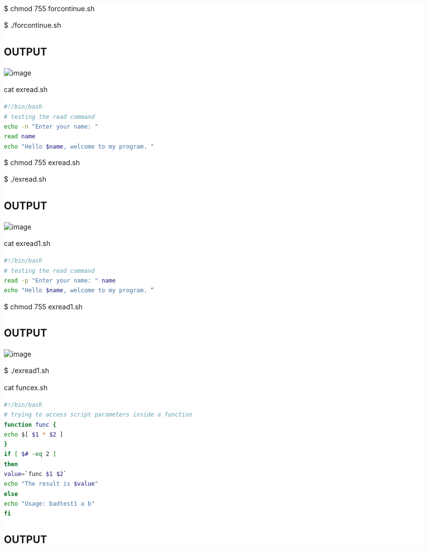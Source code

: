  
$ chmod 755 forcontinue.sh
 
$ ./forcontinue.sh 
## OUTPUT
 ![image](https://github.com/Sandeepzxi/OS-Linux-commands-Shell-script/assets/168530813/a7bb60d7-7f62-49d3-b76d-5a77eeedf106)

cat exread.sh 
```bash
#!/bin/bash
# testing the read command
echo -n "Enter your name: "
read name
echo "Hello $name, welcome to my program. "
 ```
 
$ chmod 755 exread.sh 
 
$ ./exread.sh 
## OUTPUT

![image](https://github.com/Sandeepzxi/OS-Linux-commands-Shell-script/assets/168530813/d146a238-549b-49e4-8f48-50540fc7b0c7)

 cat exread1.sh
```bash
#!/bin/bash
# testing the read command
read -p "Enter your name: " name
echo "Hello $name, welcome to my program. “
``` 
$ chmod 755 exread1.sh 

## OUTPUT

![image](https://github.com/Sandeepzxi/OS-Linux-commands-Shell-script/assets/168530813/e598f62e-34ca-48f5-92ad-fb77ed8f2a14)


$ ./exread1.sh 
 
cat funcex.sh
```bash
#!/bin/bash
# trying to access script parameters inside a function
function func {
echo $[ $1 * $2 ]
}
if [ $# -eq 2 ]
then
value=`func $1 $2`
echo "The result is $value"
else
echo "Usage: badtest1 a b"
fi
```
## OUTPUT

